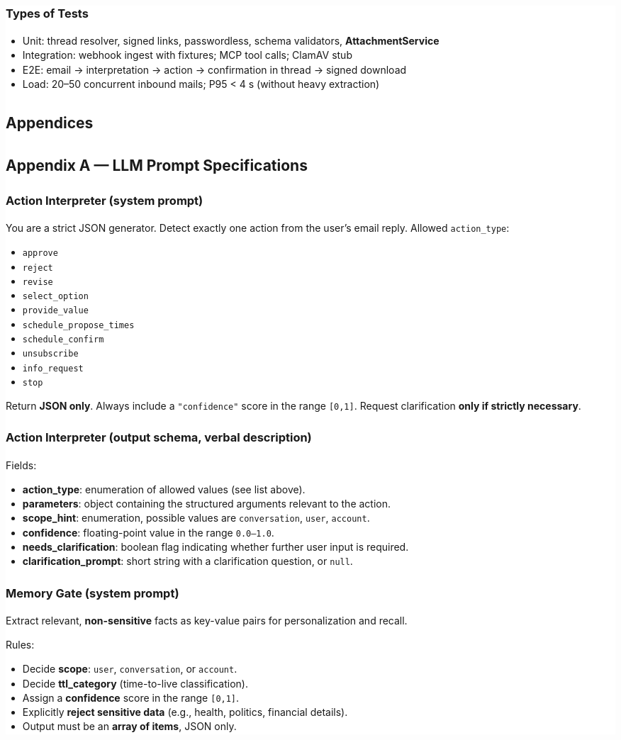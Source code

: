 ### Types of Tests

* Unit: thread resolver, signed links, passwordless, schema validators, **AttachmentService**
* Integration: webhook ingest with fixtures; MCP tool calls; ClamAV stub
* E2E: email → interpretation → action → confirmation in thread → signed download
* Load: 20–50 concurrent inbound mails; P95 < 4 s (without heavy extraction)

## Appendices

## Appendix A — LLM Prompt Specifications

### Action Interpreter (system prompt)

You are a strict JSON generator. Detect exactly one action from the user’s email reply.
Allowed `action_type`:

* `approve`
* `reject`
* `revise`
* `select_option`
* `provide_value`
* `schedule_propose_times`
* `schedule_confirm`
* `unsubscribe`
* `info_request`
* `stop`

Return **JSON only**.
Always include a `"confidence"` score in the range `[0,1]`.
Request clarification **only if strictly necessary**.

### Action Interpreter (output schema, verbal description)

Fields:

* **action_type**: enumeration of allowed values (see list above).
* **parameters**: object containing the structured arguments relevant to the action.
* **scope_hint**: enumeration, possible values are `conversation`, `user`, `account`.
* **confidence**: floating-point value in the range `0.0–1.0`.
* **needs_clarification**: boolean flag indicating whether further user input is required.
* **clarification_prompt**: short string with a clarification question, or `null`.

### Memory Gate (system prompt)

Extract relevant, **non-sensitive** facts as key-value pairs for personalization and recall.

Rules:

* Decide **scope**: `user`, `conversation`, or `account`.
* Decide **ttl_category** (time-to-live classification).
* Assign a **confidence** score in the range `[0,1]`.
* Explicitly **reject sensitive data** (e.g., health, politics, financial details).
* Output must be an **array of items**, JSON only.
